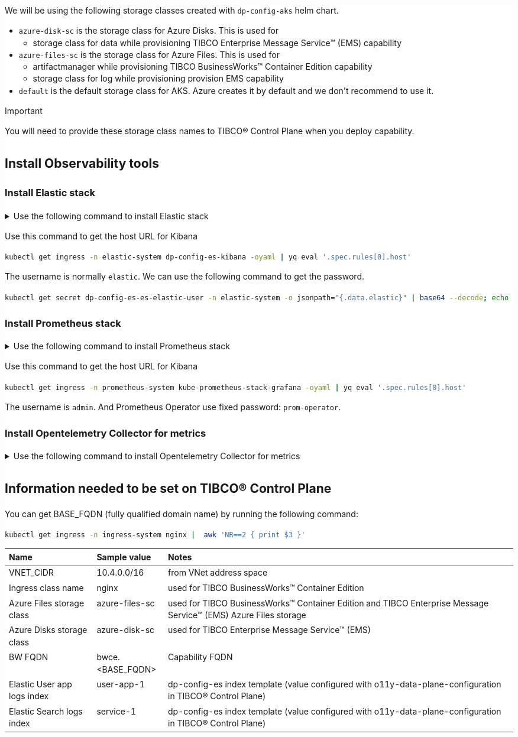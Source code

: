 We will be using the following storage classes created with `dp-config-aks` helm chart.
* `azure-disk-sc` is the storage class for Azure Disks. This is used for
  * storage class for data while provisioning TIBCO Enterprise Message Service™ (EMS) capability
* `azure-files-sc` is the storage class for Azure Files. This is used for
  * artifactmanager while provisioning TIBCO BusinessWorks™ Container Edition capability
  * storage class for log while provisioning provision EMS capability
* `default` is the default storage class for AKS. Azure creates it by default and we don't recommend to use it.

> [!IMPORTANT]
> You will need to provide these storage class names to TIBCO® Control Plane when you deploy capability.

## Install Observability tools

### Install Elastic stack

<details><summary>Use the following command to install Elastic stack</summary></details>

Use this command to get the host URL for Kibana
```bash
kubectl get ingress -n elastic-system dp-config-es-kibana -oyaml | yq eval '.spec.rules[0].host'
```

The username is normally `elastic`. We can use the following command to get the password.
```bash
kubectl get secret dp-config-es-es-elastic-user -n elastic-system -o jsonpath="{.data.elastic}" | base64 --decode; echo
```

### Install Prometheus stack

<details><summary>Use the following command to install Prometheus stack</summary></details>

Use this command to get the host URL for Kibana
```bash
kubectl get ingress -n prometheus-system kube-prometheus-stack-grafana -oyaml | yq eval '.spec.rules[0].host'
```

The username is `admin`. And Prometheus Operator use fixed password: `prom-operator`.

### Install Opentelemetry Collector for metrics

<details><summary>Use the following command to install Opentelemetry Collector for metrics</summary></details>

## Information needed to be set on TIBCO® Control Plane

You can get BASE_FQDN (fully qualified domain name) by running the following command:
```bash
kubectl get ingress -n ingress-system nginx |  awk 'NR==2 { print $3 }'
```

| Name                 | Sample value                                                                     | Notes                                                                     |
|:---------------------|:---------------------------------------------------------------------------------|:--------------------------------------------------------------------------|
| VNET_CIDR             | 10.4.0.0/16                                                                    | from VNet address space                                      |
| Ingress class name   | nginx                                                                            | used for TIBCO BusinessWorks™ Container Edition                                                     |
| Azure Files storage class    | azure-files-sc                                                                           | used for TIBCO BusinessWorks™ Container Edition and TIBCO Enterprise Message Service™ (EMS) Azure Files storage                                         |
| Azure Disks storage class    | azure-disk-sc                                                                          | used for TIBCO Enterprise Message Service™ (EMS)                                             |
| BW FQDN              | bwce.\<BASE_FQDN\>                                                               | Capability FQDN |
| Elastic User app logs index   | user-app-1                                                                       | dp-config-es index template (value configured with o11y-data-plane-configuration in TIBCO® Control Plane)                               |
| Elastic Search logs index     | service-1                                                                        | dp-config-es index template (value configured with o11y-data-plane-configuration in TIBCO® Control Plane)                                |